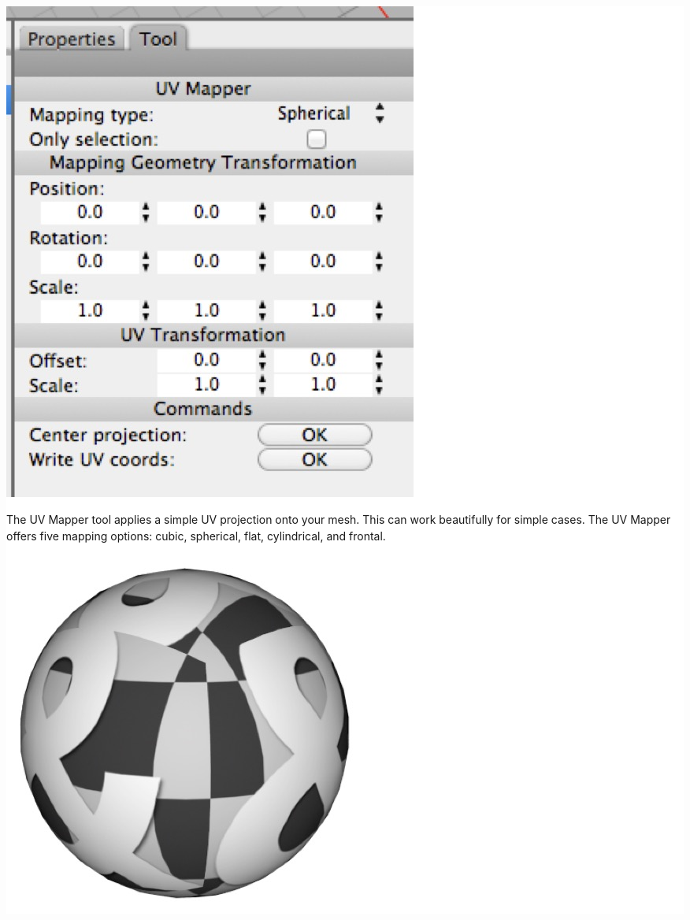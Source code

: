 ![](pastedGraphic-397.jpg)

The UV Mapper tool applies a simple UV projection onto your mesh. This can work beautifully for simple cases. The UV Mapper offers five mapping options: cubic, spherical, flat, cylindrical, and frontal.

![](pastedGraphic-398.jpg)
